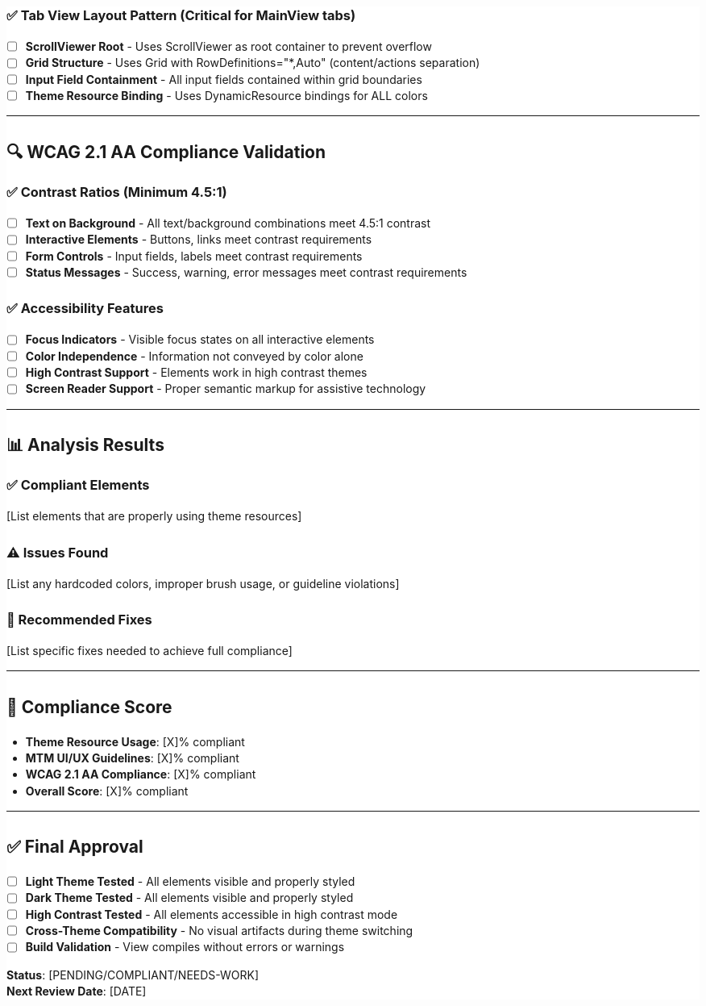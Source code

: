 ### ✅ Tab View Layout Pattern (Critical for MainView tabs)
- [ ] **ScrollViewer Root** - Uses ScrollViewer as root container to prevent overflow
- [ ] **Grid Structure** - Uses Grid with RowDefinitions="*,Auto" (content/actions separation)
- [ ] **Input Field Containment** - All input fields contained within grid boundaries
- [ ] **Theme Resource Binding** - Uses DynamicResource bindings for ALL colors

---

## 🔍 WCAG 2.1 AA Compliance Validation

### ✅ Contrast Ratios (Minimum 4.5:1)
- [ ] **Text on Background** - All text/background combinations meet 4.5:1 contrast
- [ ] **Interactive Elements** - Buttons, links meet contrast requirements
- [ ] **Form Controls** - Input fields, labels meet contrast requirements
- [ ] **Status Messages** - Success, warning, error messages meet contrast requirements

### ✅ Accessibility Features
- [ ] **Focus Indicators** - Visible focus states on all interactive elements
- [ ] **Color Independence** - Information not conveyed by color alone
- [ ] **High Contrast Support** - Elements work in high contrast themes
- [ ] **Screen Reader Support** - Proper semantic markup for assistive technology

---

## 📊 Analysis Results

### ✅ Compliant Elements
[List elements that are properly using theme resources]

### ⚠️ Issues Found
[List any hardcoded colors, improper brush usage, or guideline violations]

### 🔧 Recommended Fixes
[List specific fixes needed to achieve full compliance]

---

## 🎯 Compliance Score
- **Theme Resource Usage**: [X]% compliant
- **MTM UI/UX Guidelines**: [X]% compliant  
- **WCAG 2.1 AA Compliance**: [X]% compliant
- **Overall Score**: [X]% compliant

---

## ✅ Final Approval
- [ ] **Light Theme Tested** - All elements visible and properly styled
- [ ] **Dark Theme Tested** - All elements visible and properly styled  
- [ ] **High Contrast Tested** - All elements accessible in high contrast mode
- [ ] **Cross-Theme Compatibility** - No visual artifacts during theme switching
- [ ] **Build Validation** - View compiles without errors or warnings

**Status**: [PENDING/COMPLIANT/NEEDS-WORK]  
**Next Review Date**: [DATE]